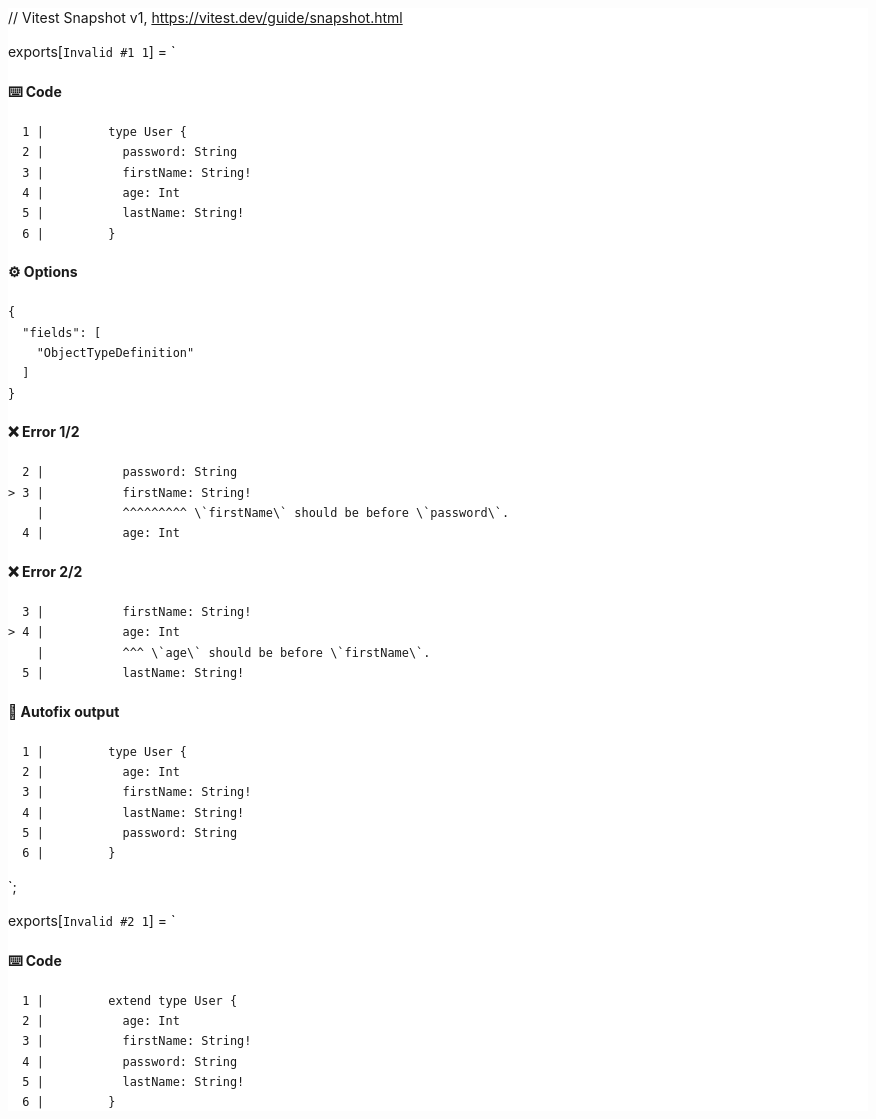 // Vitest Snapshot v1, https://vitest.dev/guide/snapshot.html

exports[`Invalid #1 1`] = `
#### ⌨️ Code

      1 |         type User {
      2 |           password: String
      3 |           firstName: String!
      4 |           age: Int
      5 |           lastName: String!
      6 |         }

#### ⚙️ Options

    {
      "fields": [
        "ObjectTypeDefinition"
      ]
    }

#### ❌ Error 1/2

      2 |           password: String
    > 3 |           firstName: String!
        |           ^^^^^^^^^ \`firstName\` should be before \`password\`.
      4 |           age: Int

#### ❌ Error 2/2

      3 |           firstName: String!
    > 4 |           age: Int
        |           ^^^ \`age\` should be before \`firstName\`.
      5 |           lastName: String!

#### 🔧 Autofix output

      1 |         type User {
      2 |           age: Int
      3 |           firstName: String!
      4 |           lastName: String!
      5 |           password: String
      6 |         }
`;

exports[`Invalid #2 1`] = `
#### ⌨️ Code

      1 |         extend type User {
      2 |           age: Int
      3 |           firstName: String!
      4 |           password: String
      5 |           lastName: String!
      6 |         }
